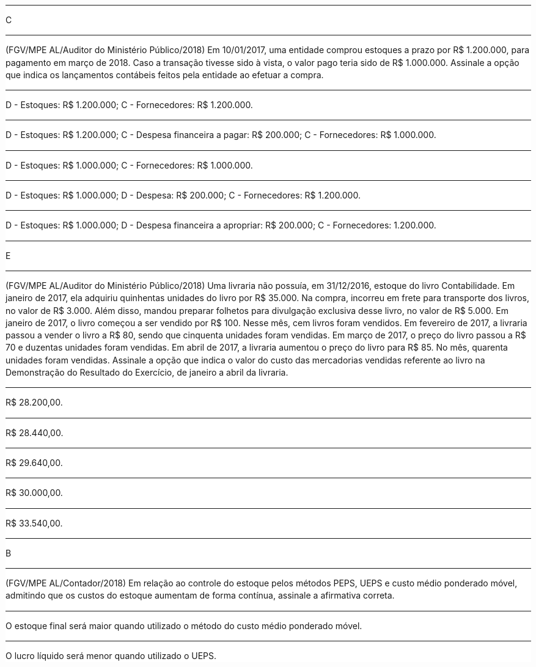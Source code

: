 ***
C
****
(FGV/MPE AL/Auditor do Ministério Público/2018) Em 10/01/2017, uma entidade comprou estoques a prazo por R$ 1.200.000, para pagamento em março de 2018. Caso a transação tivesse sido à vista, o valor pago teria sido de R$ 1.000.000.
Assinale a opção que indica os lançamentos contábeis feitos pela entidade ao efetuar a compra.
***
D - Estoques: R$ 1.200.000;
C - Fornecedores: R$ 1.200.000.
***
D - Estoques: R$ 1.200.000;
C - Despesa financeira a pagar: R$ 200.000;
C - Fornecedores: R$ 1.000.000.
***
D - Estoques: R$ 1.000.000;
C - Fornecedores: R$ 1.000.000.
***
D - Estoques: R$ 1.000.000;
D - Despesa: R$ 200.000;
C - Fornecedores: R$ 1.200.000.
***
D - Estoques: R$ 1.000.000;
D - Despesa financeira a apropriar: R$ 200.000;
C - Fornecedores: 1.200.000.
***
E
****
(FGV/MPE AL/Auditor do Ministério Público/2018) Uma livraria não possuía, em 31/12/2016, estoque do livro Contabilidade. Em janeiro de 2017, ela adquiriu quinhentas unidades do livro por R$ 35.000. Na compra, incorreu em frete para transporte dos livros, no valor de R$ 3.000. Além disso, mandou preparar folhetos para divulgação exclusiva desse livro, no valor de R$ 5.000.
Em janeiro de 2017, o livro começou a ser vendido por R$ 100. Nesse mês, cem livros foram vendidos.
Em fevereiro de 2017, a livraria passou a vender o livro a R$ 80, sendo que cinquenta unidades foram vendidas.
Em março de 2017, o preço do livro passou a R$ 70 e duzentas unidades foram vendidas.
Em abril de 2017, a livraria aumentou o preço do livro para R$ 85. No mês, quarenta unidades foram vendidas.
Assinale a opção que indica o valor do custo das mercadorias vendidas referente ao livro na Demonstração do Resultado do Exercício, de janeiro a abril da livraria.
***
R$ 28.200,00.
***
R$ 28.440,00.
***
R$ 29.640,00.
***
R$ 30.000,00.
***
R$ 33.540,00.
***
B
****
(FGV/MPE AL/Contador/2018) Em relação ao controle do estoque pelos métodos PEPS, UEPS e custo médio ponderado móvel, admitindo que os custos do estoque aumentam de forma contínua, assinale a afirmativa correta.
***
O estoque final será maior quando utilizado o método do custo médio ponderado móvel.
***
O lucro líquido será menor quando utilizado o UEPS.